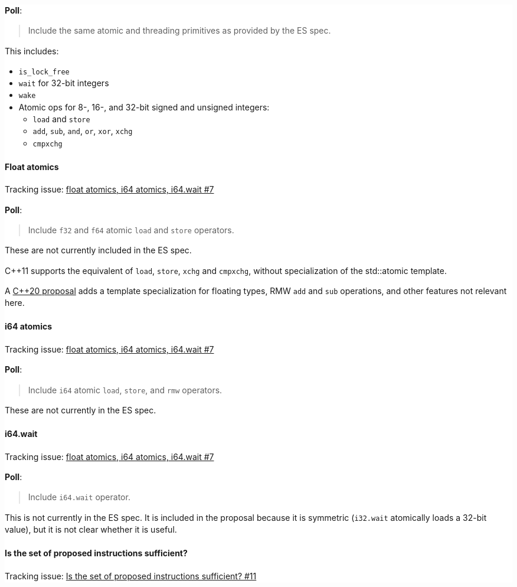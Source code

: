 **Poll**:

> Include the same atomic and threading primitives as provided by the ES spec.

This includes:
* `is_lock_free`
* `wait` for 32-bit integers
* `wake`
* Atomic ops for 8-, 16-, and 32-bit signed and unsigned integers:
  - `load` and `store`
  - `add`, `sub`, `and`, `or`, `xor`, `xchg`
  - `cmpxchg`

#### Float atomics

Tracking issue: [float atomics, i64 atomics, i64.wait #7](https://github.com/WebAssembly/threads/issues/7)

**Poll**:

> Include `f32` and `f64` atomic `load` and `store` operators.

These are not currently included in the ES spec. 

C++11 supports the equivalent of `load`, `store`, `xchg` and `cmpxchg`, without
specialization of the std::atomic template.

A [C++20 proposal](http://www.open-std.org/jtc1/sc22/wg21/docs/papers/2017/p0020r5.html)
adds a template specialization for floating types, RMW `add` and `sub` operations, and other 
features not relevant here.

#### i64 atomics

Tracking issue: [float atomics, i64 atomics, i64.wait #7](https://github.com/WebAssembly/threads/issues/7)

**Poll**:

> Include `i64` atomic `load`, `store`, and `rmw` operators.

These are not currently in the ES spec.

#### i64.wait

Tracking issue: [float atomics, i64 atomics, i64.wait #7](https://github.com/WebAssembly/threads/issues/7)

**Poll**:

> Include `i64.wait` operator.

This is not currently in the ES spec. It is included in the proposal because it
is symmetric (`i32.wait` atomically loads a 32-bit value), but it is not clear
whether it is useful.

#### Is the set of proposed instructions sufficient?

Tracking issue: [Is the set of proposed instructions sufficient? #11](https://github.com/WebAssembly/threads/issues/11)
